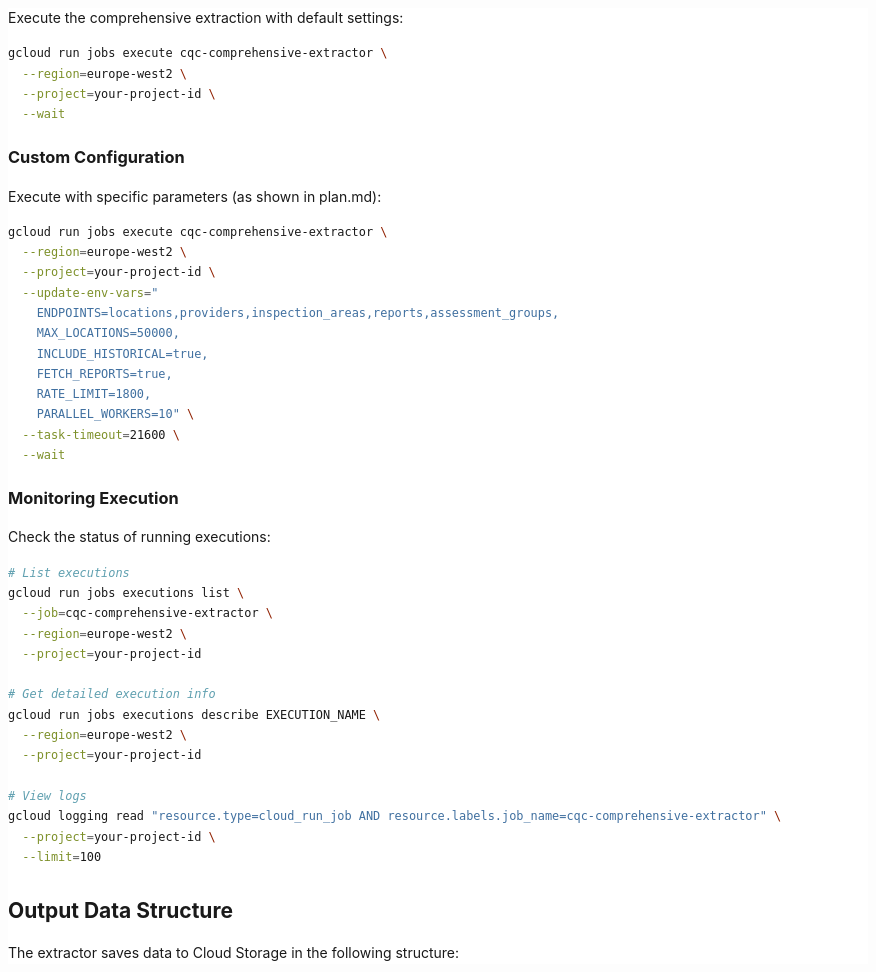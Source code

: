Execute the comprehensive extraction with default settings:

```bash
gcloud run jobs execute cqc-comprehensive-extractor \
  --region=europe-west2 \
  --project=your-project-id \
  --wait
```

### Custom Configuration

Execute with specific parameters (as shown in plan.md):

```bash
gcloud run jobs execute cqc-comprehensive-extractor \
  --region=europe-west2 \
  --project=your-project-id \
  --update-env-vars="
    ENDPOINTS=locations,providers,inspection_areas,reports,assessment_groups,
    MAX_LOCATIONS=50000,
    INCLUDE_HISTORICAL=true,
    FETCH_REPORTS=true,
    RATE_LIMIT=1800,
    PARALLEL_WORKERS=10" \
  --task-timeout=21600 \
  --wait
```

### Monitoring Execution

Check the status of running executions:

```bash
# List executions
gcloud run jobs executions list \
  --job=cqc-comprehensive-extractor \
  --region=europe-west2 \
  --project=your-project-id

# Get detailed execution info
gcloud run jobs executions describe EXECUTION_NAME \
  --region=europe-west2 \
  --project=your-project-id

# View logs
gcloud logging read "resource.type=cloud_run_job AND resource.labels.job_name=cqc-comprehensive-extractor" \
  --project=your-project-id \
  --limit=100
```

## Output Data Structure

The extractor saves data to Cloud Storage in the following structure:
